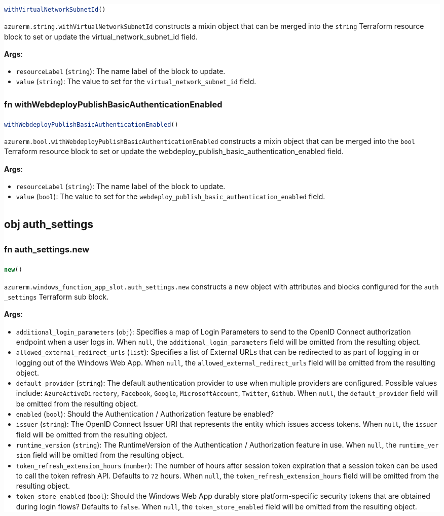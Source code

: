 ```ts
withVirtualNetworkSubnetId()
```

`azurerm.string.withVirtualNetworkSubnetId` constructs a mixin object that can be merged into the `string`
Terraform resource block to set or update the virtual_network_subnet_id field.



**Args**:
  - `resourceLabel` (`string`): The name label of the block to update.
  - `value` (`string`): The value to set for the `virtual_network_subnet_id` field.


### fn withWebdeployPublishBasicAuthenticationEnabled

```ts
withWebdeployPublishBasicAuthenticationEnabled()
```

`azurerm.bool.withWebdeployPublishBasicAuthenticationEnabled` constructs a mixin object that can be merged into the `bool`
Terraform resource block to set or update the webdeploy_publish_basic_authentication_enabled field.



**Args**:
  - `resourceLabel` (`string`): The name label of the block to update.
  - `value` (`bool`): The value to set for the `webdeploy_publish_basic_authentication_enabled` field.


## obj auth_settings



### fn auth_settings.new

```ts
new()
```


`azurerm.windows_function_app_slot.auth_settings.new` constructs a new object with attributes and blocks configured for the `auth_settings`
Terraform sub block.



**Args**:
  - `additional_login_parameters` (`obj`): Specifies a map of Login Parameters to send to the OpenID Connect authorization endpoint when a user logs in. When `null`, the `additional_login_parameters` field will be omitted from the resulting object.
  - `allowed_external_redirect_urls` (`list`): Specifies a list of External URLs that can be redirected to as part of logging in or logging out of the Windows Web App. When `null`, the `allowed_external_redirect_urls` field will be omitted from the resulting object.
  - `default_provider` (`string`): The default authentication provider to use when multiple providers are configured. Possible values include: `AzureActiveDirectory`, `Facebook`, `Google`, `MicrosoftAccount`, `Twitter`, `Github`. When `null`, the `default_provider` field will be omitted from the resulting object.
  - `enabled` (`bool`): Should the Authentication / Authorization feature be enabled?
  - `issuer` (`string`): The OpenID Connect Issuer URI that represents the entity which issues access tokens. When `null`, the `issuer` field will be omitted from the resulting object.
  - `runtime_version` (`string`): The RuntimeVersion of the Authentication / Authorization feature in use. When `null`, the `runtime_version` field will be omitted from the resulting object.
  - `token_refresh_extension_hours` (`number`): The number of hours after session token expiration that a session token can be used to call the token refresh API. Defaults to `72` hours. When `null`, the `token_refresh_extension_hours` field will be omitted from the resulting object.
  - `token_store_enabled` (`bool`): Should the Windows Web App durably store platform-specific security tokens that are obtained during login flows? Defaults to `false`. When `null`, the `token_store_enabled` field will be omitted from the resulting object.